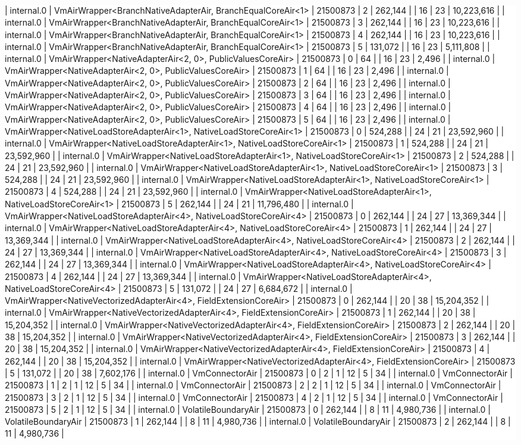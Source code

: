 | internal.0 | VmAirWrapper<BranchNativeAdapterAir, BranchEqualCoreAir<1> | 21500873 | 2 | 262,144 |  | 16 | 23 | 10,223,616 | 
| internal.0 | VmAirWrapper<BranchNativeAdapterAir, BranchEqualCoreAir<1> | 21500873 | 3 | 262,144 |  | 16 | 23 | 10,223,616 | 
| internal.0 | VmAirWrapper<BranchNativeAdapterAir, BranchEqualCoreAir<1> | 21500873 | 4 | 262,144 |  | 16 | 23 | 10,223,616 | 
| internal.0 | VmAirWrapper<BranchNativeAdapterAir, BranchEqualCoreAir<1> | 21500873 | 5 | 131,072 |  | 16 | 23 | 5,111,808 | 
| internal.0 | VmAirWrapper<NativeAdapterAir<2, 0>, PublicValuesCoreAir> | 21500873 | 0 | 64 |  | 16 | 23 | 2,496 | 
| internal.0 | VmAirWrapper<NativeAdapterAir<2, 0>, PublicValuesCoreAir> | 21500873 | 1 | 64 |  | 16 | 23 | 2,496 | 
| internal.0 | VmAirWrapper<NativeAdapterAir<2, 0>, PublicValuesCoreAir> | 21500873 | 2 | 64 |  | 16 | 23 | 2,496 | 
| internal.0 | VmAirWrapper<NativeAdapterAir<2, 0>, PublicValuesCoreAir> | 21500873 | 3 | 64 |  | 16 | 23 | 2,496 | 
| internal.0 | VmAirWrapper<NativeAdapterAir<2, 0>, PublicValuesCoreAir> | 21500873 | 4 | 64 |  | 16 | 23 | 2,496 | 
| internal.0 | VmAirWrapper<NativeAdapterAir<2, 0>, PublicValuesCoreAir> | 21500873 | 5 | 64 |  | 16 | 23 | 2,496 | 
| internal.0 | VmAirWrapper<NativeLoadStoreAdapterAir<1>, NativeLoadStoreCoreAir<1> | 21500873 | 0 | 524,288 |  | 24 | 21 | 23,592,960 | 
| internal.0 | VmAirWrapper<NativeLoadStoreAdapterAir<1>, NativeLoadStoreCoreAir<1> | 21500873 | 1 | 524,288 |  | 24 | 21 | 23,592,960 | 
| internal.0 | VmAirWrapper<NativeLoadStoreAdapterAir<1>, NativeLoadStoreCoreAir<1> | 21500873 | 2 | 524,288 |  | 24 | 21 | 23,592,960 | 
| internal.0 | VmAirWrapper<NativeLoadStoreAdapterAir<1>, NativeLoadStoreCoreAir<1> | 21500873 | 3 | 524,288 |  | 24 | 21 | 23,592,960 | 
| internal.0 | VmAirWrapper<NativeLoadStoreAdapterAir<1>, NativeLoadStoreCoreAir<1> | 21500873 | 4 | 524,288 |  | 24 | 21 | 23,592,960 | 
| internal.0 | VmAirWrapper<NativeLoadStoreAdapterAir<1>, NativeLoadStoreCoreAir<1> | 21500873 | 5 | 262,144 |  | 24 | 21 | 11,796,480 | 
| internal.0 | VmAirWrapper<NativeLoadStoreAdapterAir<4>, NativeLoadStoreCoreAir<4> | 21500873 | 0 | 262,144 |  | 24 | 27 | 13,369,344 | 
| internal.0 | VmAirWrapper<NativeLoadStoreAdapterAir<4>, NativeLoadStoreCoreAir<4> | 21500873 | 1 | 262,144 |  | 24 | 27 | 13,369,344 | 
| internal.0 | VmAirWrapper<NativeLoadStoreAdapterAir<4>, NativeLoadStoreCoreAir<4> | 21500873 | 2 | 262,144 |  | 24 | 27 | 13,369,344 | 
| internal.0 | VmAirWrapper<NativeLoadStoreAdapterAir<4>, NativeLoadStoreCoreAir<4> | 21500873 | 3 | 262,144 |  | 24 | 27 | 13,369,344 | 
| internal.0 | VmAirWrapper<NativeLoadStoreAdapterAir<4>, NativeLoadStoreCoreAir<4> | 21500873 | 4 | 262,144 |  | 24 | 27 | 13,369,344 | 
| internal.0 | VmAirWrapper<NativeLoadStoreAdapterAir<4>, NativeLoadStoreCoreAir<4> | 21500873 | 5 | 131,072 |  | 24 | 27 | 6,684,672 | 
| internal.0 | VmAirWrapper<NativeVectorizedAdapterAir<4>, FieldExtensionCoreAir> | 21500873 | 0 | 262,144 |  | 20 | 38 | 15,204,352 | 
| internal.0 | VmAirWrapper<NativeVectorizedAdapterAir<4>, FieldExtensionCoreAir> | 21500873 | 1 | 262,144 |  | 20 | 38 | 15,204,352 | 
| internal.0 | VmAirWrapper<NativeVectorizedAdapterAir<4>, FieldExtensionCoreAir> | 21500873 | 2 | 262,144 |  | 20 | 38 | 15,204,352 | 
| internal.0 | VmAirWrapper<NativeVectorizedAdapterAir<4>, FieldExtensionCoreAir> | 21500873 | 3 | 262,144 |  | 20 | 38 | 15,204,352 | 
| internal.0 | VmAirWrapper<NativeVectorizedAdapterAir<4>, FieldExtensionCoreAir> | 21500873 | 4 | 262,144 |  | 20 | 38 | 15,204,352 | 
| internal.0 | VmAirWrapper<NativeVectorizedAdapterAir<4>, FieldExtensionCoreAir> | 21500873 | 5 | 131,072 |  | 20 | 38 | 7,602,176 | 
| internal.0 | VmConnectorAir | 21500873 | 0 | 2 | 1 | 12 | 5 | 34 | 
| internal.0 | VmConnectorAir | 21500873 | 1 | 2 | 1 | 12 | 5 | 34 | 
| internal.0 | VmConnectorAir | 21500873 | 2 | 2 | 1 | 12 | 5 | 34 | 
| internal.0 | VmConnectorAir | 21500873 | 3 | 2 | 1 | 12 | 5 | 34 | 
| internal.0 | VmConnectorAir | 21500873 | 4 | 2 | 1 | 12 | 5 | 34 | 
| internal.0 | VmConnectorAir | 21500873 | 5 | 2 | 1 | 12 | 5 | 34 | 
| internal.0 | VolatileBoundaryAir | 21500873 | 0 | 262,144 |  | 8 | 11 | 4,980,736 | 
| internal.0 | VolatileBoundaryAir | 21500873 | 1 | 262,144 |  | 8 | 11 | 4,980,736 | 
| internal.0 | VolatileBoundaryAir | 21500873 | 2 | 262,144 |  | 8 | 11 | 4,980,736 | 